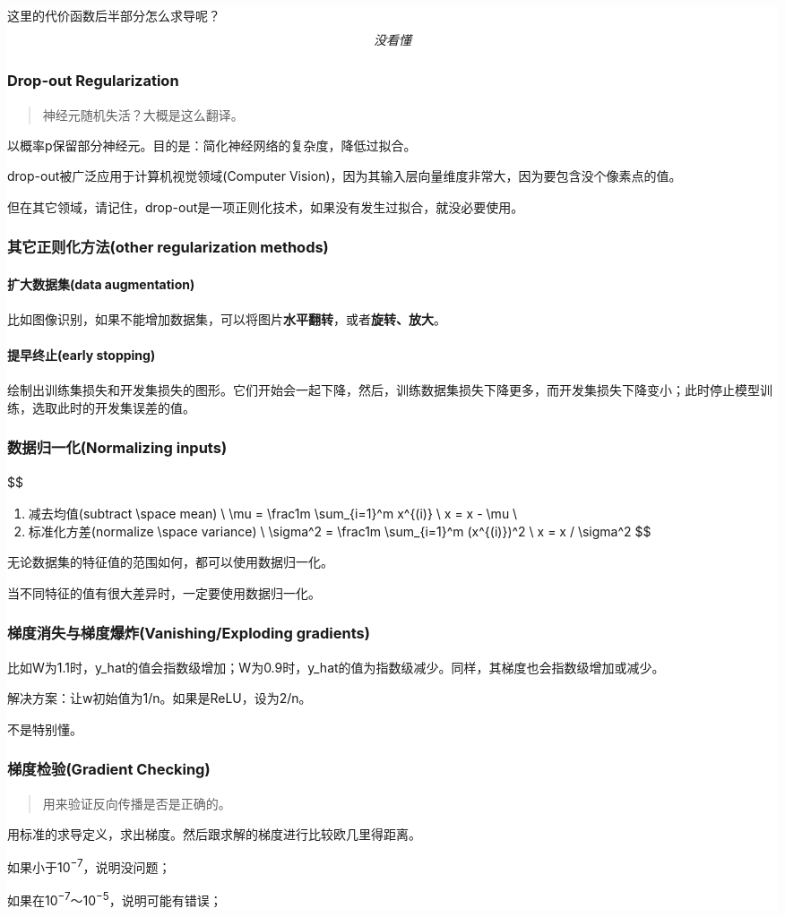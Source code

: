 
这里的代价函数后半部分怎么求导呢？
$$
没看懂
$$

### Drop-out Regularization

> 神经元随机失活？大概是这么翻译。

以概率p保留部分神经元。目的是：简化神经网络的复杂度，降低过拟合。

drop-out被广泛应用于计算机视觉领域(Computer Vision)，因为其输入层向量维度非常大，因为要包含没个像素点的值。

但在其它领域，请记住，drop-out是一项正则化技术，如果没有发生过拟合，就没必要使用。

### 其它正则化方法(other regularization methods)

#### 扩大数据集(data augmentation)

比如图像识别，如果不能增加数据集，可以将图片**水平翻转**，或者**旋转、放大**。

#### 提早终止(early stopping)

绘制出训练集损失和开发集损失的图形。它们开始会一起下降，然后，训练数据集损失下降更多，而开发集损失下降变小；此时停止模型训练，选取此时的开发集误差的值。

### 数据归一化(Normalizing inputs)

$$
1. 减去均值(subtract \space mean) \\
\mu = \frac1m \sum_{i=1}^m x^{(i)} \\
x = x - \mu \\
2. 标准化方差(normalize \space variance) \\
\sigma^2 = \frac1m \sum_{i=1}^m (x^{(i)})^2 \\
x = x / \sigma^2
$$

无论数据集的特征值的范围如何，都可以使用数据归一化。

当不同特征的值有很大差异时，一定要使用数据归一化。

### 梯度消失与梯度爆炸(Vanishing/Exploding gradients)

比如W为1.1时，y_hat的值会指数级增加；W为0.9时，y_hat的值为指数级减少。同样，其梯度也会指数级增加或减少。

解决方案：让w初始值为1/n。如果是ReLU，设为2/n。

不是特别懂。

### 梯度检验(Gradient Checking)

> 用来验证反向传播是否是正确的。

用标准的求导定义，求出梯度。然后跟求解的梯度进行比较欧几里得距离。

如果小于$10^{-7}$，说明没问题；

如果在$10^{-7} ～10^{-5}$，说明可能有错误；

